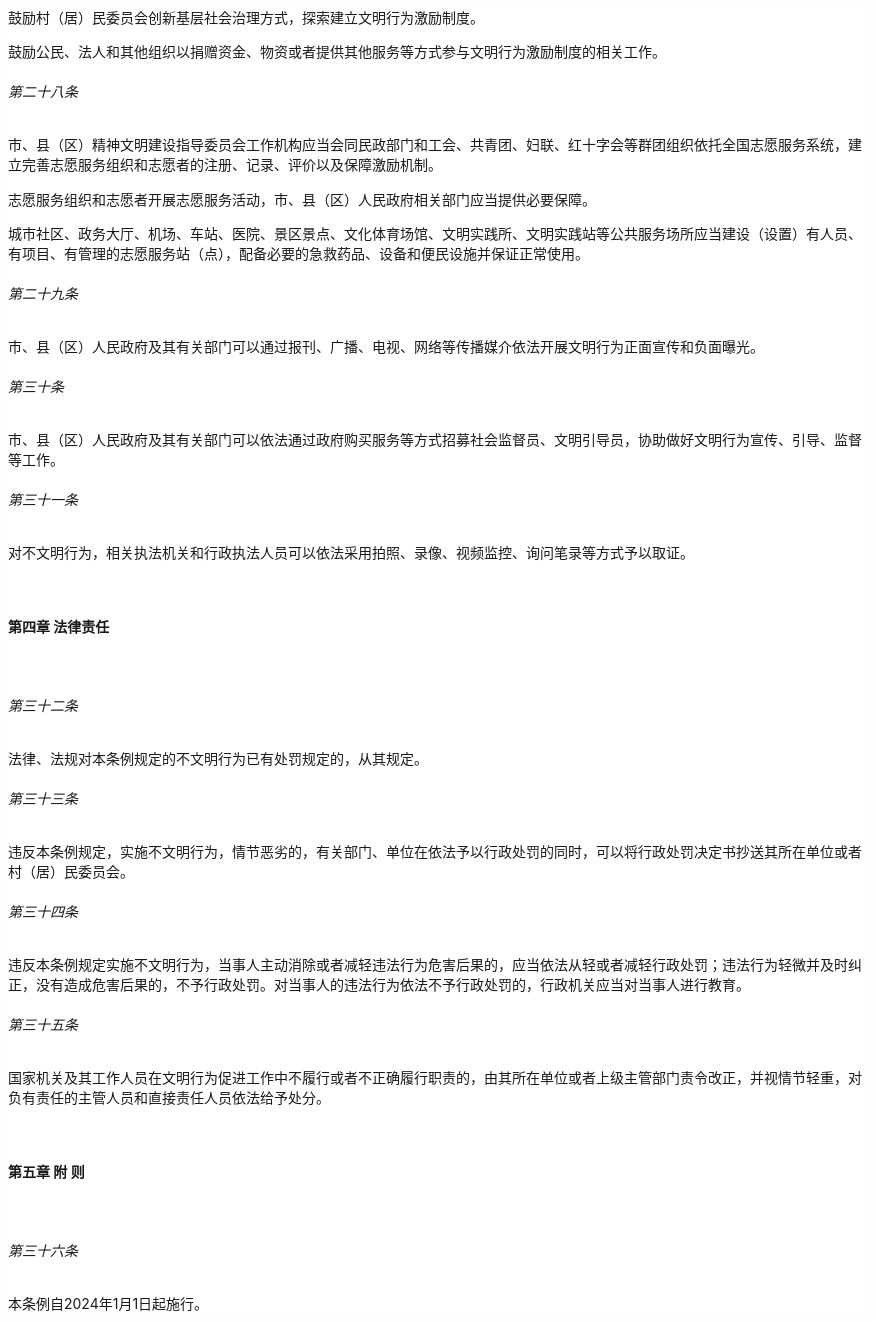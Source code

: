 鼓励村（居）民委员会创新基层社会治理方式，探索建立文明行为激励制度。

鼓励公民、法人和其他组织以捐赠资金、物资或者提供其他服务等方式参与文明行为激励制度的相关工作。

###### 第二十八条

市、县（区）精神文明建设指导委员会工作机构应当会同民政部门和工会、共青团、妇联、红十字会等群团组织依托全国志愿服务系统，建立完善志愿服务组织和志愿者的注册、记录、评价以及保障激励机制。

志愿服务组织和志愿者开展志愿服务活动，市、县（区）人民政府相关部门应当提供必要保障。

城市社区、政务大厅、机场、车站、医院、景区景点、文化体育场馆、文明实践所、文明实践站等公共服务场所应当建设（设置）有人员、有项目、有管理的志愿服务站（点），配备必要的急救药品、设备和便民设施并保证正常使用。

###### 第二十九条

市、县（区）人民政府及其有关部门可以通过报刊、广播、电视、网络等传播媒介依法开展文明行为正面宣传和负面曝光。

###### 第三十条

市、县（区）人民政府及其有关部门可以依法通过政府购买服务等方式招募社会监督员、文明引导员，协助做好文明行为宣传、引导、监督等工作。

###### 第三十一条

对不文明行为，相关执法机关和行政执法人员可以依法采用拍照、录像、视频监控、询问笔录等方式予以取证。

​

#### 第四章 法律责任

​

###### 第三十二条

法律、法规对本条例规定的不文明行为已有处罚规定的，从其规定。

###### 第三十三条

违反本条例规定，实施不文明行为，情节恶劣的，有关部门、单位在依法予以行政处罚的同时，可以将行政处罚决定书抄送其所在单位或者村（居）民委员会。

###### 第三十四条

违反本条例规定实施不文明行为，当事人主动消除或者减轻违法行为危害后果的，应当依法从轻或者减轻行政处罚；违法行为轻微并及时纠正，没有造成危害后果的，不予行政处罚。对当事人的违法行为依法不予行政处罚的，行政机关应当对当事人进行教育。

###### 第三十五条

国家机关及其工作人员在文明行为促进工作中不履行或者不正确履行职责的，由其所在单位或者上级主管部门责令改正，并视情节轻重，对负有责任的主管人员和直接责任人员依法给予处分。

​

#### 第五章 附 则

​

###### 第三十六条

本条例自2024年1月1日起施行。
